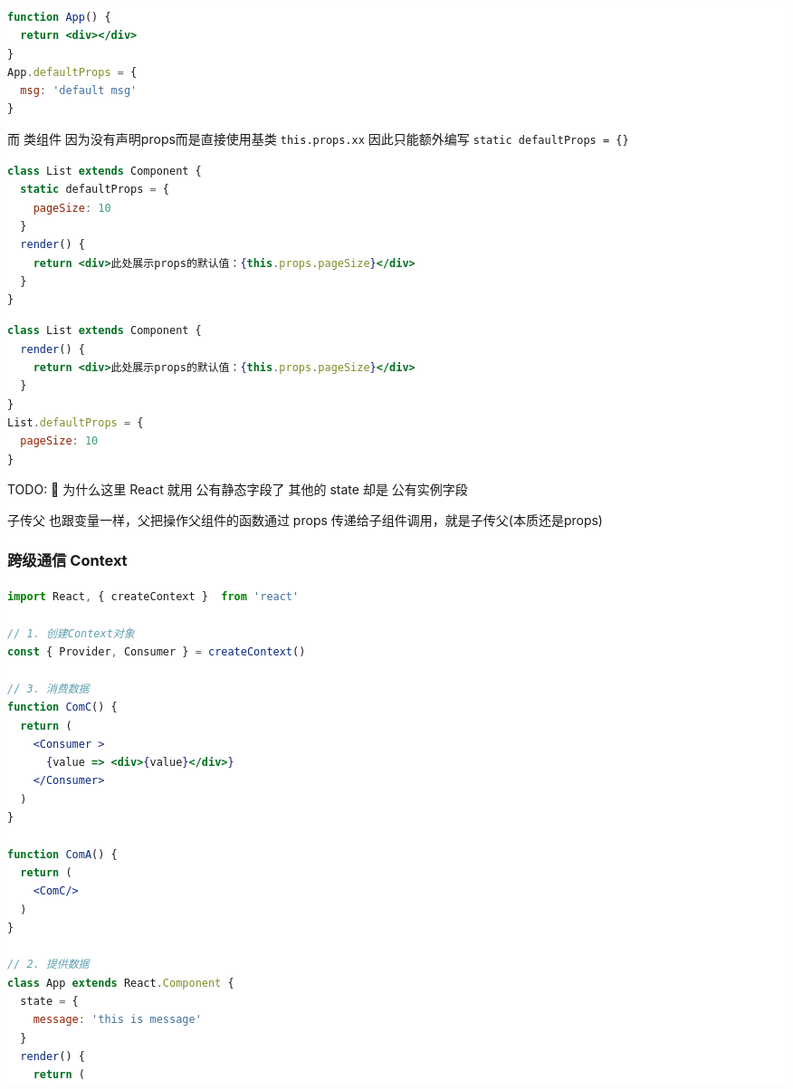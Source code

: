 ```jsx
function App() {
  return <div></div>
}
App.defaultProps = {
  msg: 'default msg'
}
```

而 类组件 因为没有声明props而是直接使用基类 `this.props.xx` 因此只能额外编写 `static defaultProps = {}`

```jsx
class List extends Component {
  static defaultProps = {
    pageSize: 10
  }
  render() {
    return <div>此处展示props的默认值：{this.props.pageSize}</div>
  }
}
```

```jsx
class List extends Component {
  render() {
    return <div>此处展示props的默认值：{this.props.pageSize}</div>
  }
}
List.defaultProps = {
  pageSize: 10
}
```

TODO: 🤔 为什么这里 React 就用 公有静态字段了 其他的 state 却是 公有实例字段

子传父 也跟变量一样，父把操作父组件的函数通过 props 传递给子组件调用，就是子传父(本质还是props)


### 跨级通信 Context

```jsx
import React, { createContext }  from 'react'

// 1. 创建Context对象 
const { Provider, Consumer } = createContext()

// 3. 消费数据
function ComC() {
  return (
    <Consumer >
      {value => <div>{value}</div>}
    </Consumer>
  )
}

function ComA() {
  return (
    <ComC/>
  )
}

// 2. 提供数据
class App extends React.Component {
  state = {
    message: 'this is message'
  }
  render() {
    return (
```